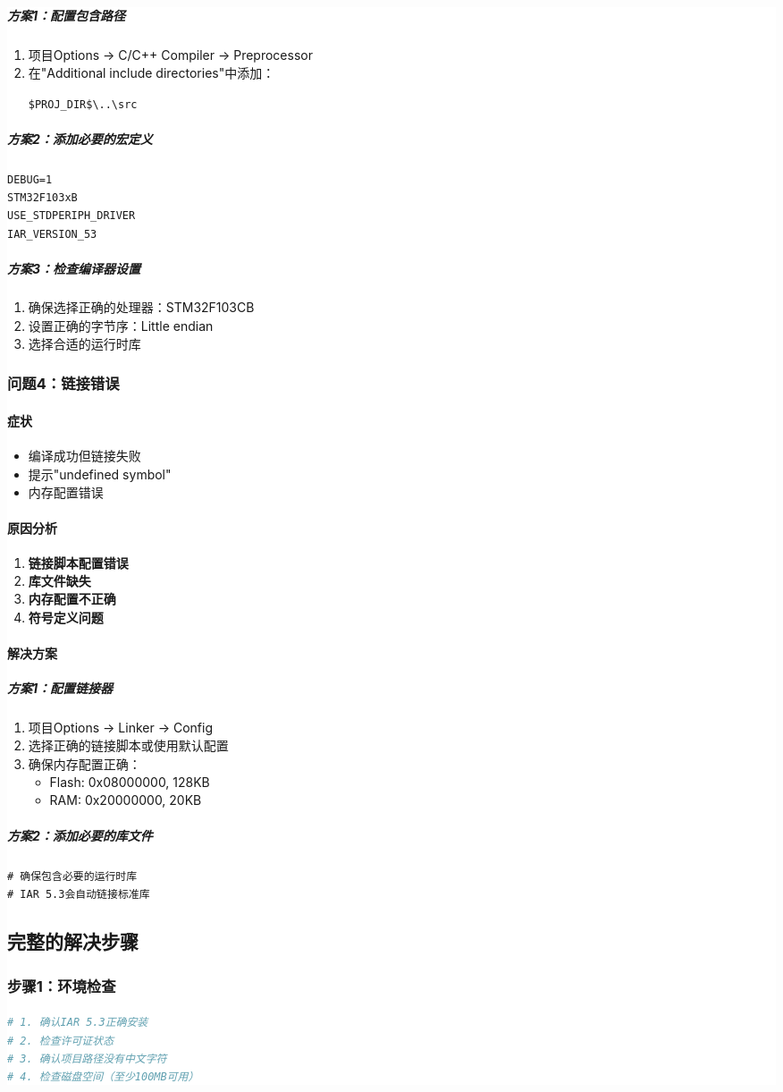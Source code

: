 ##### 方案1：配置包含路径
1. 项目Options -> C/C++ Compiler -> Preprocessor
2. 在"Additional include directories"中添加：
   ```
   $PROJ_DIR$\..\src
   ```

##### 方案2：添加必要的宏定义
```
DEBUG=1
STM32F103xB
USE_STDPERIPH_DRIVER
IAR_VERSION_53
```

##### 方案3：检查编译器设置
1. 确保选择正确的处理器：STM32F103CB
2. 设置正确的字节序：Little endian
3. 选择合适的运行时库

### 问题4：链接错误

#### 症状
- 编译成功但链接失败
- 提示"undefined symbol"
- 内存配置错误

#### 原因分析
1. **链接脚本配置错误**
2. **库文件缺失**
3. **内存配置不正确**
4. **符号定义问题**

#### 解决方案

##### 方案1：配置链接器
1. 项目Options -> Linker -> Config
2. 选择正确的链接脚本或使用默认配置
3. 确保内存配置正确：
   - Flash: 0x08000000, 128KB
   - RAM: 0x20000000, 20KB

##### 方案2：添加必要的库文件
```
# 确保包含必要的运行时库
# IAR 5.3会自动链接标准库
```

## 完整的解决步骤

### 步骤1：环境检查
```bash
# 1. 确认IAR 5.3正确安装
# 2. 检查许可证状态
# 3. 确认项目路径没有中文字符
# 4. 检查磁盘空间（至少100MB可用）
```
